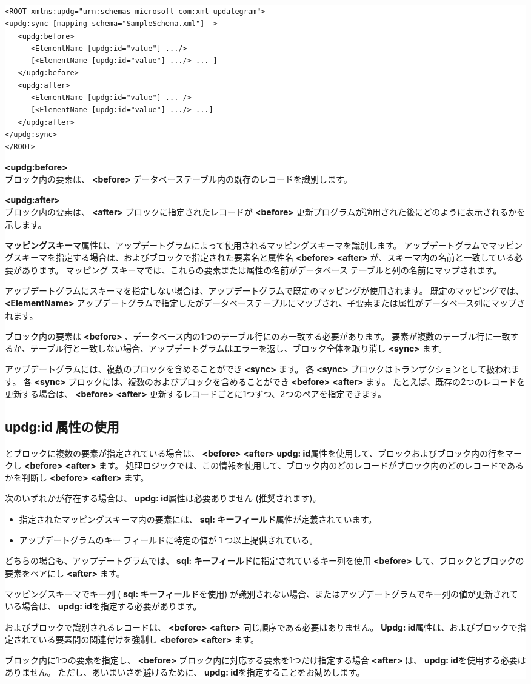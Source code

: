 ```  
<ROOT xmlns:updg="urn:schemas-microsoft-com:xml-updategram">  
<updg:sync [mapping-schema="SampleSchema.xml"]  >  
   <updg:before>  
      <ElementName [updg:id="value"] .../>  
      [<ElementName [updg:id="value"] .../> ... ]  
   </updg:before>  
   <updg:after>  
      <ElementName [updg:id="value"] ... />  
      [<ElementName [updg:id="value"] .../> ...]  
   </updg:after>  
</updg:sync>  
</ROOT>  
```  
  
 **\<updg:before>**  
 ブロック内の要素は、 **\<before>** データベーステーブル内の既存のレコードを識別します。  
  
 **\<updg:after>**  
 ブロック内の要素は、 **\<after>** ブロックに指定されたレコードが **\<before>** 更新プログラムが適用された後にどのように表示されるかを示します。  
  
 **マッピングスキーマ**属性は、アップデートグラムによって使用されるマッピングスキーマを識別します。 アップデートグラムでマッピングスキーマを指定する場合は、およびブロックで指定された要素名と属性名 **\<before>** **\<after>** が、スキーマ内の名前と一致している必要があります。 マッピング スキーマでは、これらの要素または属性の名前がデータベース テーブルと列の名前にマップされます。  
  
 アップデートグラムにスキーマを指定しない場合は、アップデートグラムで既定のマッピングが使用されます。 既定のマッピングでは、 **\<ElementName>** アップデートグラムで指定したがデータベーステーブルにマップされ、子要素または属性がデータベース列にマップされます。  
  
 ブロック内の要素は **\<before>** 、データベース内の1つのテーブル行にのみ一致する必要があります。 要素が複数のテーブル行に一致するか、テーブル行と一致しない場合、アップデートグラムはエラーを返し、ブロック全体を取り消し **\<sync>** ます。  
  
 アップデートグラムには、複数のブロックを含めることができ **\<sync>** ます。 各 **\<sync>** ブロックはトランザクションとして扱われます。 各 **\<sync>** ブロックには、複数のおよびブロックを含めることができ **\<before>** **\<after>** ます。 たとえば、既存の2つのレコードを更新する場合は、 **\<before>** **\<after>** 更新するレコードごとに1つずつ、2つのペアを指定できます。  
  
## <a name="using-the-updgid-attribute"></a>updg:id 属性の使用  
 とブロックに複数の要素が指定されている場合は、 **\<before>** **\<after>** **updg: id**属性を使用して、ブロックおよびブロック内の行をマークし **\<before>** **\<after>** ます。 処理ロジックでは、この情報を使用して、ブロック内のどのレコードがブロック内のどのレコードであるかを判断し **\<before>** **\<after>** ます。  
  
 次のいずれかが存在する場合は、 **updg: id**属性は必要ありません (推奨されます)。  
  
-   指定されたマッピングスキーマ内の要素には、 **sql: キーフィールド**属性が定義されています。  
  
-   アップデートグラムのキー フィールドに特定の値が 1 つ以上提供されている。  
  
 どちらの場合も、アップデートグラムでは、 **sql: キーフィールド**に指定されているキー列を使用 **\<before>** して、ブロックとブロックの要素をペアにし **\<after>** ます。  
  
 マッピングスキーマでキー列 ( **sql: キーフィールド**を使用) が識別されない場合、またはアップデートグラムでキー列の値が更新されている場合は、 **updg: id**を指定する必要があります。  
  
 およびブロックで識別されるレコードは、 **\<before>** **\<after>** 同じ順序である必要はありません。 **Updg: id**属性は、およびブロックで指定されている要素間の関連付けを強制し **\<before>** **\<after>** ます。  
  
 ブロック内に1つの要素を指定し、 **\<before>** ブロック内に対応する要素を1つだけ指定する場合 **\<after>** は、 **updg: id**を使用する必要はありません。 ただし、あいまいさを避けるために、 **updg: id**を指定することをお勧めします。  
  